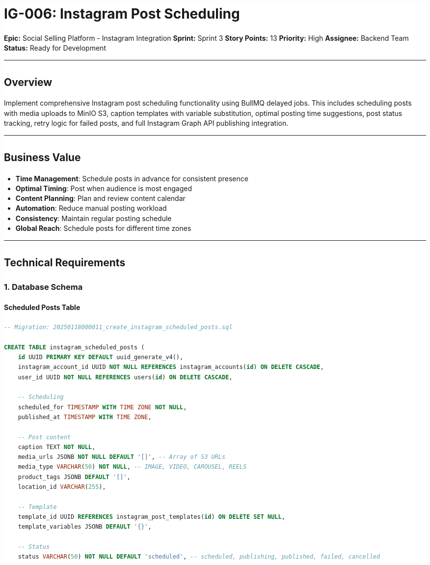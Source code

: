 # IG-006: Instagram Post Scheduling

**Epic:** Social Selling Platform - Instagram Integration
**Sprint:** Sprint 3
**Story Points:** 13
**Priority:** High
**Assignee:** Backend Team
**Status:** Ready for Development

---

## Overview

Implement comprehensive Instagram post scheduling functionality using BullMQ delayed jobs. This includes scheduling posts with media uploads to MinIO S3, caption templates with variable substitution, optimal posting time suggestions, post status tracking, retry logic for failed posts, and full Instagram Graph API publishing integration.

---

## Business Value

- **Time Management**: Schedule posts in advance for consistent presence
- **Optimal Timing**: Post when audience is most engaged
- **Content Planning**: Plan and review content calendar
- **Automation**: Reduce manual posting workload
- **Consistency**: Maintain regular posting schedule
- **Global Reach**: Schedule posts for different time zones

---

## Technical Requirements

### 1. Database Schema

#### Scheduled Posts Table
```sql
-- Migration: 20250118000011_create_instagram_scheduled_posts.sql

CREATE TABLE instagram_scheduled_posts (
    id UUID PRIMARY KEY DEFAULT uuid_generate_v4(),
    instagram_account_id UUID NOT NULL REFERENCES instagram_accounts(id) ON DELETE CASCADE,
    user_id UUID NOT NULL REFERENCES users(id) ON DELETE CASCADE,

    -- Scheduling
    scheduled_for TIMESTAMP WITH TIME ZONE NOT NULL,
    published_at TIMESTAMP WITH TIME ZONE,

    -- Post content
    caption TEXT NOT NULL,
    media_urls JSONB NOT NULL DEFAULT '[]', -- Array of S3 URLs
    media_type VARCHAR(50) NOT NULL, -- IMAGE, VIDEO, CAROUSEL, REELS
    product_tags JSONB DEFAULT '[]',
    location_id VARCHAR(255),

    -- Template
    template_id UUID REFERENCES instagram_post_templates(id) ON DELETE SET NULL,
    template_variables JSONB DEFAULT '{}',

    -- Status
    status VARCHAR(50) NOT NULL DEFAULT 'scheduled', -- scheduled, publishing, published, failed, cancelled
```